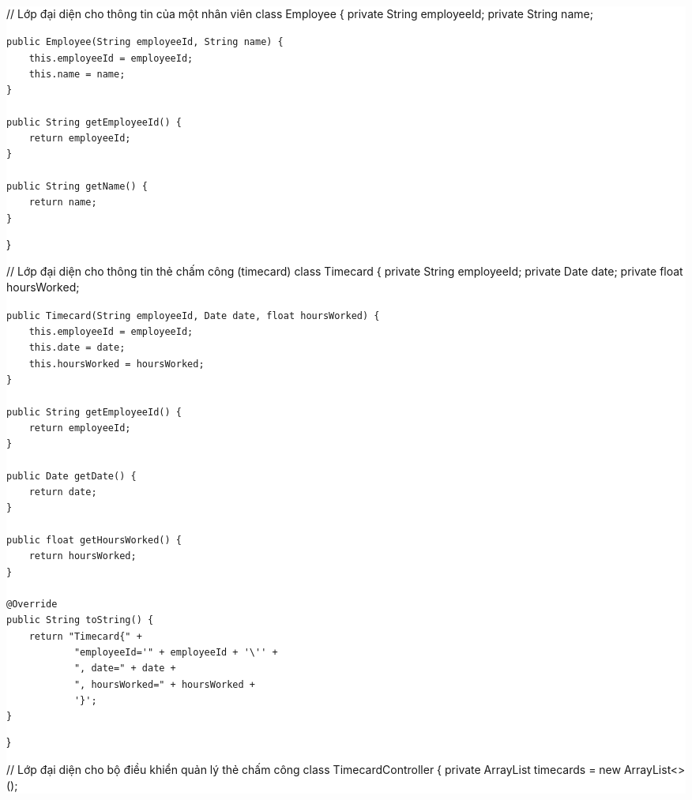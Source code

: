 // Lớp đại diện cho thông tin của một nhân viên
class Employee {
    private String employeeId;
    private String name;

    public Employee(String employeeId, String name) {
        this.employeeId = employeeId;
        this.name = name;
    }

    public String getEmployeeId() {
        return employeeId;
    }

    public String getName() {
        return name;
    }
}

// Lớp đại diện cho thông tin thẻ chấm công (timecard)
class Timecard {
    private String employeeId;
    private Date date;
    private float hoursWorked;

    public Timecard(String employeeId, Date date, float hoursWorked) {
        this.employeeId = employeeId;
        this.date = date;
        this.hoursWorked = hoursWorked;
    }

    public String getEmployeeId() {
        return employeeId;
    }

    public Date getDate() {
        return date;
    }

    public float getHoursWorked() {
        return hoursWorked;
    }

    @Override
    public String toString() {
        return "Timecard{" +
                "employeeId='" + employeeId + '\'' +
                ", date=" + date +
                ", hoursWorked=" + hoursWorked +
                '}';
    }
}

// Lớp đại diện cho bộ điều khiển quản lý thẻ chấm công
class TimecardController {
    private ArrayList<Timecard> timecards = new ArrayList<>();

